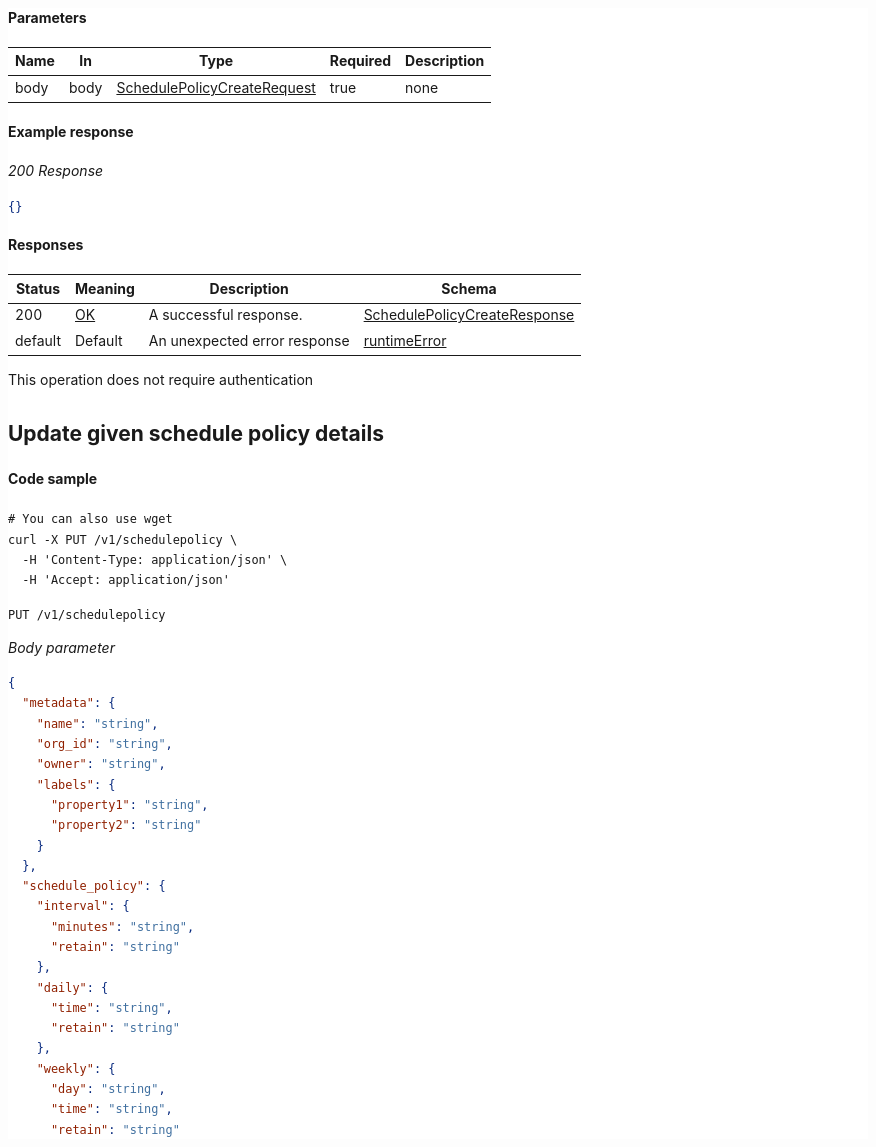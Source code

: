 <h4 id="create-creates-new-schedule-policy.-parameters">Parameters</h4>

|Name|In|Type|Required|Description|
|---|---|---|---|---|
|body|body|[SchedulePolicyCreateRequest](#schemaschedulepolicycreaterequest)|true|none|

#### Example response

_200 Response_

```json
{}
```

<h4 id="create-creates-new-schedule-policy.-responses">Responses</h4>

|Status|Meaning|Description|Schema|
|---|---|---|---|
|200|[OK](https://tools.ietf.org/html/rfc7231#section-6.3.1)|A successful response.|[SchedulePolicyCreateResponse](#schemaschedulepolicycreateresponse)|
|default|Default|An unexpected error response|[runtimeError](#schemaruntimeerror)|

<aside class="success">
This operation does not require authentication
</aside>

## Update given schedule policy details

<a id="opIdSchedulePolicy_Update"></a>

#### Code sample

```shell
# You can also use wget
curl -X PUT /v1/schedulepolicy \
  -H 'Content-Type: application/json' \
  -H 'Accept: application/json'

```

`PUT /v1/schedulepolicy`

_Body parameter_

```json
{
  "metadata": {
    "name": "string",
    "org_id": "string",
    "owner": "string",
    "labels": {
      "property1": "string",
      "property2": "string"
    }
  },
  "schedule_policy": {
    "interval": {
      "minutes": "string",
      "retain": "string"
    },
    "daily": {
      "time": "string",
      "retain": "string"
    },
    "weekly": {
      "day": "string",
      "time": "string",
      "retain": "string"
```
